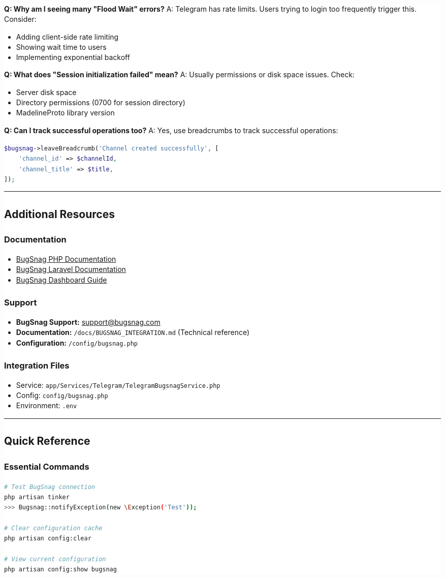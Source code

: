 **Q: Why am I seeing many "Flood Wait" errors?**
A: Telegram has rate limits. Users trying to login too frequently trigger this. Consider:
- Adding client-side rate limiting
- Showing wait time to users
- Implementing exponential backoff

**Q: What does "Session initialization failed" mean?**
A: Usually permissions or disk space issues. Check:
- Server disk space
- Directory permissions (0700 for session directory)
- MadelineProto library version

**Q: Can I track successful operations too?**
A: Yes, use breadcrumbs to track successful operations:
```php
$bugsnag->leaveBreadcrumb('Channel created successfully', [
    'channel_id' => $channelId,
    'channel_title' => $title,
]);
```

---

## Additional Resources

### Documentation
- [BugSnag PHP Documentation](https://docs.bugsnag.com/platforms/php/)
- [BugSnag Laravel Documentation](https://docs.bugsnag.com/platforms/php/laravel/)
- [BugSnag Dashboard Guide](https://docs.bugsnag.com/product/)

### Support
- **BugSnag Support:** [support@bugsnag.com](mailto:support@bugsnag.com)
- **Documentation:** `/docs/BUGSNAG_INTEGRATION.md` (Technical reference)
- **Configuration:** `/config/bugsnag.php`

### Integration Files
- Service: `app/Services/Telegram/TelegramBugsnagService.php`
- Config: `config/bugsnag.php`
- Environment: `.env`

---

## Quick Reference

### Essential Commands

```bash
# Test BugSnag connection
php artisan tinker
>>> Bugsnag::notifyException(new \Exception('Test'));

# Clear configuration cache
php artisan config:clear

# View current configuration
php artisan config:show bugsnag
```
